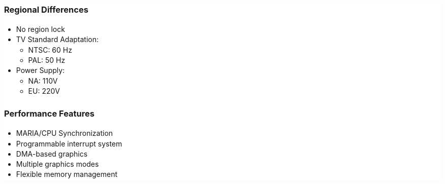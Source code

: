 ### Regional Differences
- No region lock
- TV Standard Adaptation:
  - NTSC: 60 Hz
  - PAL: 50 Hz
- Power Supply:
  - NA: 110V
  - EU: 220V

### Performance Features
- MARIA/CPU Synchronization
- Programmable interrupt system
- DMA-based graphics
- Multiple graphics modes
- Flexible memory management
